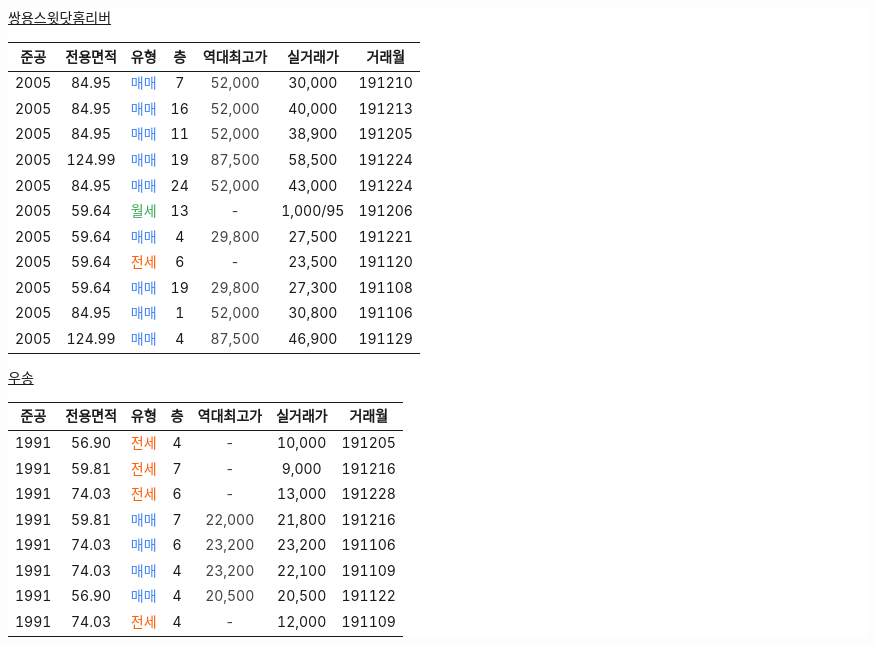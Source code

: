 [쌍용스윗닷홈리버](https://search.naver.com/search.naver?query=%EA%B2%BD%EA%B8%B0%EB%8F%84+%EB%82%A8%EC%96%91%EC%A3%BC%EC%8B%9C+%EC%99%80%EB%B6%80%EC%9D%8D+%EB%8F%84%EA%B3%A1%EB%A6%AC+%EC%8C%8D%EC%9A%A9%EC%8A%A4%EC%9C%97%EB%8B%B7%ED%99%88%EB%A6%AC%EB%B2%84)

|준공|전용면적|유형|층|역대최고가|실거래가|거래월|
|:---:|:---:|:---:|:---:|:---:|:---:|:---:|
|2005|84.95|<span style="color:#4285f3">매매</span>|7|<span style="color:#444444">52,000</span>|30,000|191210|
|2005|84.95|<span style="color:#4285f3">매매</span>|16|<span style="color:#444444">52,000</span>|40,000|191213|
|2005|84.95|<span style="color:#4285f3">매매</span>|11|<span style="color:#444444">52,000</span>|38,900|191205|
|2005|124.99|<span style="color:#4285f3">매매</span>|19|<span style="color:#444444">87,500</span>|58,500|191224|
|2005|84.95|<span style="color:#4285f3">매매</span>|24|<span style="color:#444444">52,000</span>|43,000|191224|
|2005|59.64|<span style="color:#34a853">월세</span>|13|<span style="color:#444444">-</span>|1,000/95|191206|
|2005|59.64|<span style="color:#4285f3">매매</span>|4|<span style="color:#444444">29,800</span>|27,500|191221|
|2005|59.64|<span style="color:#ff5a00">전세</span>|6|<span style="color:#444444">-</span>|23,500|191120|
|2005|59.64|<span style="color:#4285f3">매매</span>|19|<span style="color:#444444">29,800</span>|27,300|191108|
|2005|84.95|<span style="color:#4285f3">매매</span>|1|<span style="color:#444444">52,000</span>|30,800|191106|
|2005|124.99|<span style="color:#4285f3">매매</span>|4|<span style="color:#444444">87,500</span>|46,900|191129|


<script async src="//pagead2.googlesyndication.com/pagead/js/adsbygoogle.js"></script>

<ins class="adsbygoogle"
     style="display:block"
     data-ad-client="ca-pub-1142216861245946"
     data-ad-slot="4805727019"
     data-ad-format="auto"
     data-full-width-responsive="true"></ins>
<script>
(adsbygoogle = window.adsbygoogle || []).push({});
</script>


[우송](https://search.naver.com/search.naver?query=%EA%B2%BD%EA%B8%B0%EB%8F%84+%EB%82%A8%EC%96%91%EC%A3%BC%EC%8B%9C+%EC%99%80%EB%B6%80%EC%9D%8D+%EB%8F%84%EA%B3%A1%EB%A6%AC+%EC%9A%B0%EC%86%A1)

|준공|전용면적|유형|층|역대최고가|실거래가|거래월|
|:---:|:---:|:---:|:---:|:---:|:---:|:---:|
|1991|56.90|<span style="color:#ff5a00">전세</span>|4|<span style="color:#444444">-</span>|10,000|191205|
|1991|59.81|<span style="color:#ff5a00">전세</span>|7|<span style="color:#444444">-</span>|9,000|191216|
|1991|74.03|<span style="color:#ff5a00">전세</span>|6|<span style="color:#444444">-</span>|13,000|191228|
|1991|59.81|<span style="color:#4285f3">매매</span>|7|<span style="color:#444444">22,000</span>|21,800|191216|
|1991|74.03|<span style="color:#4285f3">매매</span>|6|<span style="color:#444444">23,200</span>|23,200|191106|
|1991|74.03|<span style="color:#4285f3">매매</span>|4|<span style="color:#444444">23,200</span>|22,100|191109|
|1991|56.90|<span style="color:#4285f3">매매</span>|4|<span style="color:#444444">20,500</span>|20,500|191122|
|1991|74.03|<span style="color:#ff5a00">전세</span>|4|<span style="color:#444444">-</span>|12,000|191109|
